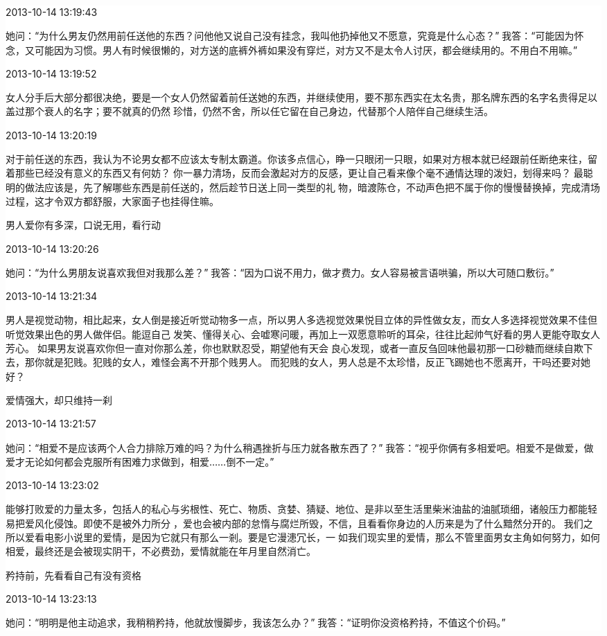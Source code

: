 2013-10-14 13:19:43

她问：“为什么男友仍然用前任送他的东西？问他他又说自己没有挂念，我叫他扔掉他又不愿意，究竟是什么心态？”
我答：“可能因为怀念，又可能因为习惯。男人有时候很懒的，对方送的底裤外裤如果没有穿烂，对方又不是太令人讨厌，都会继续用的。不用白不用嘛。”

  

2013-10-14 13:19:52

女人分手后大部分都很决绝，要是一个女人仍然留着前任送她的东西，并继续使用，要不那东西实在太名贵，那名牌东西的名字名贵得足以盖过那个衰人的名字；要不就真的仍然
珍惜，仍然不舍，所以任它留在自己身边，代替那个人陪伴自己继续生活。

  

2013-10-14 13:20:19

对于前任送的东西，我认为不论男女都不应该太专制太霸道。你该多点信心，睁一只眼闭一只眼，如果对方根本就已经跟前任断绝来往，留着那些已经没有意义的东西又有何妨？
你一暴力清场，反而会激起对方的反感，更让自己看来像个毫不通情达理的泼妇，划得来吗？ 最聪明的做法应该是，先了解哪些东西是前任送的，然后趁节日送上同一类型的礼
物，暗渡陈仓，不动声色把不属于你的慢慢替换掉，完成清场过程，这才令双方都舒服，大家面子也挂得住嘛。

  

  男人爱你有多深，口说无用，看行动

  

2013-10-14 13:20:26

她问：“为什么男朋友说喜欢我但对我那么差？” 我答：“因为口说不用力，做才费力。女人容易被言语哄骗，所以大可随口敷衍。”

  

2013-10-14 13:21:34

男人是视觉动物，相比起来，女人倒是接近听觉动物多一点，所以男人多选视觉效果悦目立体的异性做女友，而女人多选择视觉效果不佳但听觉效果出色的男人做伴侣。能逗自己
发笑、懂得关心、会嘘寒问暖，再加上一双愿意聆听的耳朵，往往比起帅气好看的男人更能夺取女人芳心。 如果男友说喜欢你但一直对你那么差，你也默默忍受，期望他有天会
良心发现，或者一直反刍回味他最初那一口砂糖而继续自欺下去，那你就是犯贱。犯贱的女人，难怪会离不开那个贱男人。
而犯贱的女人，男人总是不太珍惜，反正飞踢她也不愿离开，干吗还要对她好？

  

  爱情强大，却只维持一刹

  

2013-10-14 13:21:57

她问：“相爱不是应该两个人合力排除万难的吗？为什么稍遇挫折与压力就各散东西了？”
我答：“视乎你俩有多相爱吧。相爱不是做爱，做爱才无论如何都会克服所有困难力求做到，相爱……倒不一定。”

  

2013-10-14 13:23:02

能够打败爱的力量太多，包括人的私心与劣根性、死亡、物质、贪婪、猜疑、地位、是非以至生活里柴米油盐的油腻琐细，诸般压力都能轻易把爱风化侵蚀。即使不是被外力所分
，爱也会被内部的怠惰与腐烂所毁，不信，且看看你身边的人历来是为了什么黯然分开的。 我们之所以爱看电影小说里的爱情，是因为它就只有那么一剎。要是它漫漶冗长，一
如我们现实里的爱情，那么不管里面男女主角如何努力，如何相爱，最终还是会被现实阴干，不必费劲，爱情就能在年月里自然消亡。

  

  矜持前，先看看自己有没有资格

  

2013-10-14 13:23:13

她问：“明明是他主动追求，我稍稍矜持，他就放慢脚步，我该怎么办？” 我答：“证明你没资格矜持，不值这个价码。”

  